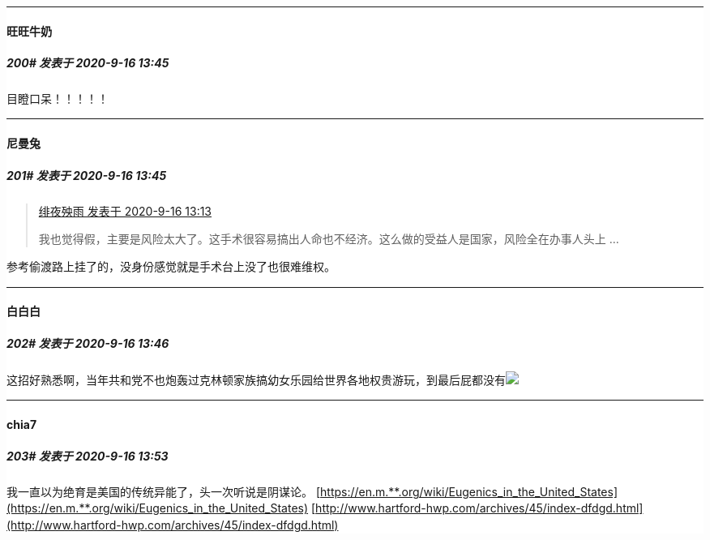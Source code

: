 





-----

####  旺旺牛奶  
##### 200#       发表于 2020-9-16 13:45




目瞪口呆！！！！！







-----

####  尼曼兔  
##### 201#       发表于 2020-9-16 13:45



<blockquote><a href="httphttps://bbs.saraba1st.com/2b/forum.php?mod=redirect&amp;goto=findpost&amp;pid=48752620&amp;ptid=1960105" target="_blank">绯夜殃雨 发表于 2020-9-16 13:13</a>

我也觉得假，主要是风险太大了。这手术很容易搞出人命也不经济。这么做的受益人是国家，风险全在办事人头上 ...</blockquote>
参考偷渡路上挂了的，没身份感觉就是手术台上没了也很难维权。







-----

####  白白白  
##### 202#       发表于 2020-9-16 13:46




这招好熟悉啊，当年共和党不也炮轰过克林顿家族搞幼女乐园给世界各地权贵游玩，到最后屁都没有<img src="https://static.saraba1st.com/image/smiley/face2017/067.png" referrerpolicy="no-referrer">







-----

####  chia7  
##### 203#       发表于 2020-9-16 13:53




我一直以为绝育是美国的传统异能了，头一次听说是阴谋论。
[https://en.m.**.org/wiki/Eugenics_in_the_United_States](https://en.m.**.org/wiki/Eugenics_in_the_United_States)
[http://www.hartford-hwp.com/archives/45/index-dfdgd.html](http://www.hartford-hwp.com/archives/45/index-dfdgd.html)
